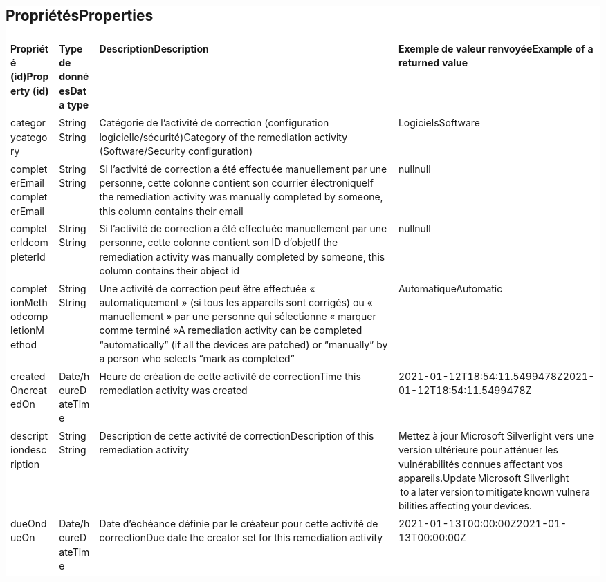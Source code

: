 ## <a name="properties"></a><span data-ttu-id="6ae6e-126">Propriétés</span><span class="sxs-lookup"><span data-stu-id="6ae6e-126">Properties</span></span>

<span data-ttu-id="6ae6e-127">Propriété (id)</span><span class="sxs-lookup"><span data-stu-id="6ae6e-127">Property (id)</span></span> | <span data-ttu-id="6ae6e-128">Type de données</span><span class="sxs-lookup"><span data-stu-id="6ae6e-128">Data type</span></span> | <span data-ttu-id="6ae6e-129">Description</span><span class="sxs-lookup"><span data-stu-id="6ae6e-129">Description</span></span> | <span data-ttu-id="6ae6e-130">Exemple de valeur renvoyée</span><span class="sxs-lookup"><span data-stu-id="6ae6e-130">Example of a returned value</span></span>
:---|:---|:---|:---
<span data-ttu-id="6ae6e-131">category</span><span class="sxs-lookup"><span data-stu-id="6ae6e-131">category</span></span> | <span data-ttu-id="6ae6e-132">String</span><span class="sxs-lookup"><span data-stu-id="6ae6e-132">String</span></span> | <span data-ttu-id="6ae6e-133">Catégorie de l’activité de correction (configuration logicielle/sécurité)</span><span class="sxs-lookup"><span data-stu-id="6ae6e-133">Category of the remediation activity (Software/Security configuration)</span></span> | <span data-ttu-id="6ae6e-134">Logiciels</span><span class="sxs-lookup"><span data-stu-id="6ae6e-134">Software</span></span>
<span data-ttu-id="6ae6e-135">completerEmail</span><span class="sxs-lookup"><span data-stu-id="6ae6e-135">completerEmail</span></span> | <span data-ttu-id="6ae6e-136">String</span><span class="sxs-lookup"><span data-stu-id="6ae6e-136">String</span></span> | <span data-ttu-id="6ae6e-137">Si l’activité de correction a été effectuée manuellement par une personne, cette colonne contient son courrier électronique</span><span class="sxs-lookup"><span data-stu-id="6ae6e-137">If the remediation activity was manually completed by someone, this column contains their email</span></span> | <span data-ttu-id="6ae6e-138">null</span><span class="sxs-lookup"><span data-stu-id="6ae6e-138">null</span></span>
<span data-ttu-id="6ae6e-139">completerId</span><span class="sxs-lookup"><span data-stu-id="6ae6e-139">completerId</span></span> | <span data-ttu-id="6ae6e-140">String</span><span class="sxs-lookup"><span data-stu-id="6ae6e-140">String</span></span> | <span data-ttu-id="6ae6e-141">Si l’activité de correction a été effectuée manuellement par une personne, cette colonne contient son ID d’objet</span><span class="sxs-lookup"><span data-stu-id="6ae6e-141">If the remediation activity was manually completed by someone, this column contains their object id</span></span> | <span data-ttu-id="6ae6e-142">null</span><span class="sxs-lookup"><span data-stu-id="6ae6e-142">null</span></span>
<span data-ttu-id="6ae6e-143">completionMethod</span><span class="sxs-lookup"><span data-stu-id="6ae6e-143">completionMethod</span></span> | <span data-ttu-id="6ae6e-144">String</span><span class="sxs-lookup"><span data-stu-id="6ae6e-144">String</span></span> | <span data-ttu-id="6ae6e-145">Une activité de correction peut être effectuée « automatiquement » (si tous les appareils sont corrigés) ou « manuellement » par une personne qui sélectionne « marquer comme terminé »</span><span class="sxs-lookup"><span data-stu-id="6ae6e-145">A remediation activity can be completed “automatically” (if all the devices are patched) or “manually” by a person who selects “mark as completed”</span></span> | <span data-ttu-id="6ae6e-146">Automatique</span><span class="sxs-lookup"><span data-stu-id="6ae6e-146">Automatic</span></span>
<span data-ttu-id="6ae6e-147">createdOn</span><span class="sxs-lookup"><span data-stu-id="6ae6e-147">createdOn</span></span> | <span data-ttu-id="6ae6e-148">Date/heure</span><span class="sxs-lookup"><span data-stu-id="6ae6e-148">DateTime</span></span> | <span data-ttu-id="6ae6e-149">Heure de création de cette activité de correction</span><span class="sxs-lookup"><span data-stu-id="6ae6e-149">Time this remediation activity was created</span></span> | <span data-ttu-id="6ae6e-150">2021-01-12T18:54:11.5499478Z</span><span class="sxs-lookup"><span data-stu-id="6ae6e-150">2021-01-12T18:54:11.5499478Z</span></span>
<span data-ttu-id="6ae6e-151">description</span><span class="sxs-lookup"><span data-stu-id="6ae6e-151">description</span></span> | <span data-ttu-id="6ae6e-152">String</span><span class="sxs-lookup"><span data-stu-id="6ae6e-152">String</span></span> | <span data-ttu-id="6ae6e-153">Description de cette activité de correction</span><span class="sxs-lookup"><span data-stu-id="6ae6e-153">Description of this remediation activity</span></span> | <span data-ttu-id="6ae6e-154">Mettez à jour Microsoft Silverlight vers une version ultérieure pour atténuer les vulnérabilités connues affectant vos appareils.</span><span class="sxs-lookup"><span data-stu-id="6ae6e-154">Update Microsoft Silverlight  to a later version to mitigate known vulnerabilities affecting your devices.</span></span>
<span data-ttu-id="6ae6e-155">dueOn</span><span class="sxs-lookup"><span data-stu-id="6ae6e-155">dueOn</span></span> | <span data-ttu-id="6ae6e-156">Date/heure</span><span class="sxs-lookup"><span data-stu-id="6ae6e-156">DateTime</span></span> | <span data-ttu-id="6ae6e-157">Date d’échéance définie par le créateur pour cette activité de correction</span><span class="sxs-lookup"><span data-stu-id="6ae6e-157">Due date the creator set for this remediation activity</span></span> | <span data-ttu-id="6ae6e-158">2021-01-13T00:00:00Z</span><span class="sxs-lookup"><span data-stu-id="6ae6e-158">2021-01-13T00:00:00Z</span></span>